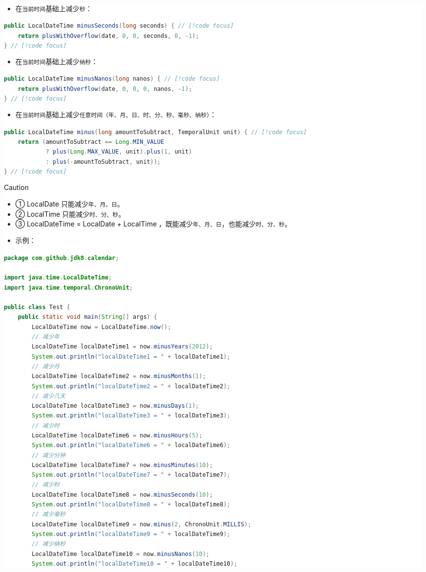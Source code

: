 * 在`当前时间`基础上减少`秒`：

```java
public LocalDateTime minusSeconds(long seconds) { // [!code focus]
    return plusWithOverflow(date, 0, 0, seconds, 0, -1);
} // [!code focus]
```

* 在`当前时间`基础上减少`纳秒`：

```java
public LocalDateTime minusNanos(long nanos) { // [!code focus]
    return plusWithOverflow(date, 0, 0, 0, nanos, -1);
} // [!code focus]
```

* 在`当前时间`基础上减少`任意时间（年、月、日、时、分、秒、毫秒、纳秒）`：

```java
public LocalDateTime minus(long amountToSubtract, TemporalUnit unit) { // [!code focus]
    return (amountToSubtract == Long.MIN_VALUE 
            ? plus(Long.MAX_VALUE, unit).plus(1, unit) 
            : plus(-amountToSubtract, unit));
} // [!code focus]
```

> [!CAUTION]
>
> * ① LocalDate 只能减少`年、月、日`。
> * ② LocalTime 只能减少`时、分、秒`。
> * ③ LocalDateTime = LocalDate  + LocalTime ，既能减少`年、月、日`，也能减少`时、分、秒`。



* 示例：

```java
package com.github.jdk8.calendar;

import java.time.LocalDateTime;
import java.time.temporal.ChronoUnit;

public class Test {
    public static void main(String[] args) {
        LocalDateTime now = LocalDateTime.now();
        // 减少年
        LocalDateTime localDateTime1 = now.minusYears(2012);
        System.out.println("localDateTime1 = " + localDateTime1);
        // 减少月
        LocalDateTime localDateTime2 = now.minusMonths(1);
        System.out.println("localDateTime2 = " + localDateTime2);
        // 减少几天
        LocalDateTime localDateTime3 = now.minusDays(1);
        System.out.println("localDateTime3 = " + localDateTime3);
        // 减少时
        LocalDateTime localDateTime6 = now.minusHours(5);
        System.out.println("localDateTime6 = " + localDateTime6);
        // 减少分钟
        LocalDateTime localDateTime7 = now.minusMinutes(10);
        System.out.println("localDateTime7 = " + localDateTime7);
        // 减少秒
        LocalDateTime localDateTime8 = now.minusSeconds(10);
        System.out.println("localDateTime8 = " + localDateTime8);
        // 减少毫秒
        LocalDateTime localDateTime9 = now.minus(2, ChronoUnit.MILLIS);
        System.out.println("localDateTime9 = " + localDateTime9);
        // 减少纳秒
        LocalDateTime localDateTime10 = now.minusNanos(10);
        System.out.println("localDateTime10 = " + localDateTime10);
```